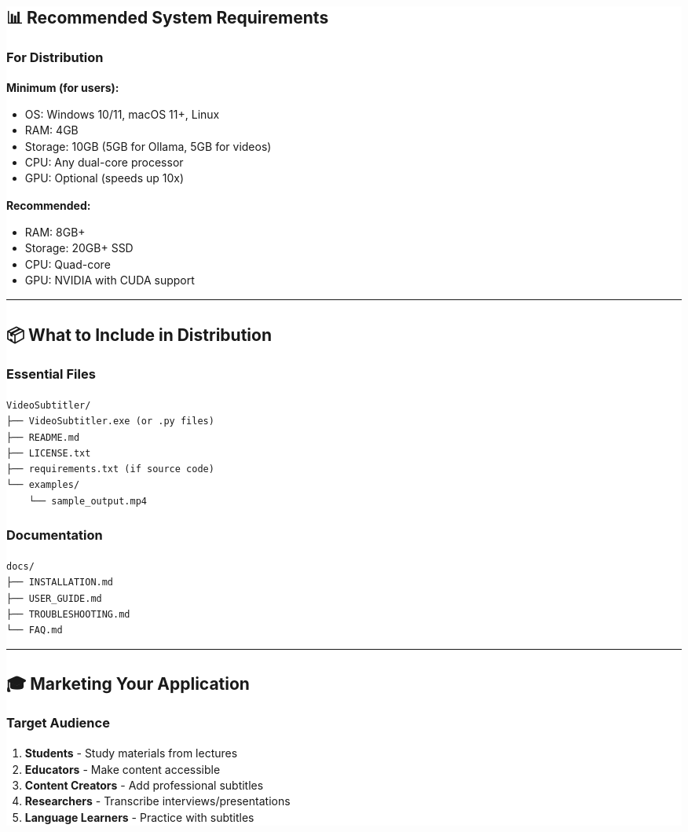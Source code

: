 
## 📊 Recommended System Requirements

### For Distribution

**Minimum (for users):**
- OS: Windows 10/11, macOS 11+, Linux
- RAM: 4GB
- Storage: 10GB (5GB for Ollama, 5GB for videos)
- CPU: Any dual-core processor
- GPU: Optional (speeds up 10x)

**Recommended:**
- RAM: 8GB+
- Storage: 20GB+ SSD
- CPU: Quad-core
- GPU: NVIDIA with CUDA support

---

## 📦 What to Include in Distribution

### Essential Files
```
VideoSubtitler/
├── VideoSubtitler.exe (or .py files)
├── README.md
├── LICENSE.txt
├── requirements.txt (if source code)
└── examples/
    └── sample_output.mp4
```

### Documentation
```
docs/
├── INSTALLATION.md
├── USER_GUIDE.md
├── TROUBLESHOOTING.md
└── FAQ.md
```

---

## 🎓 Marketing Your Application

### Target Audience
1. **Students** - Study materials from lectures
2. **Educators** - Make content accessible
3. **Content Creators** - Add professional subtitles
4. **Researchers** - Transcribe interviews/presentations
5. **Language Learners** - Practice with subtitles

